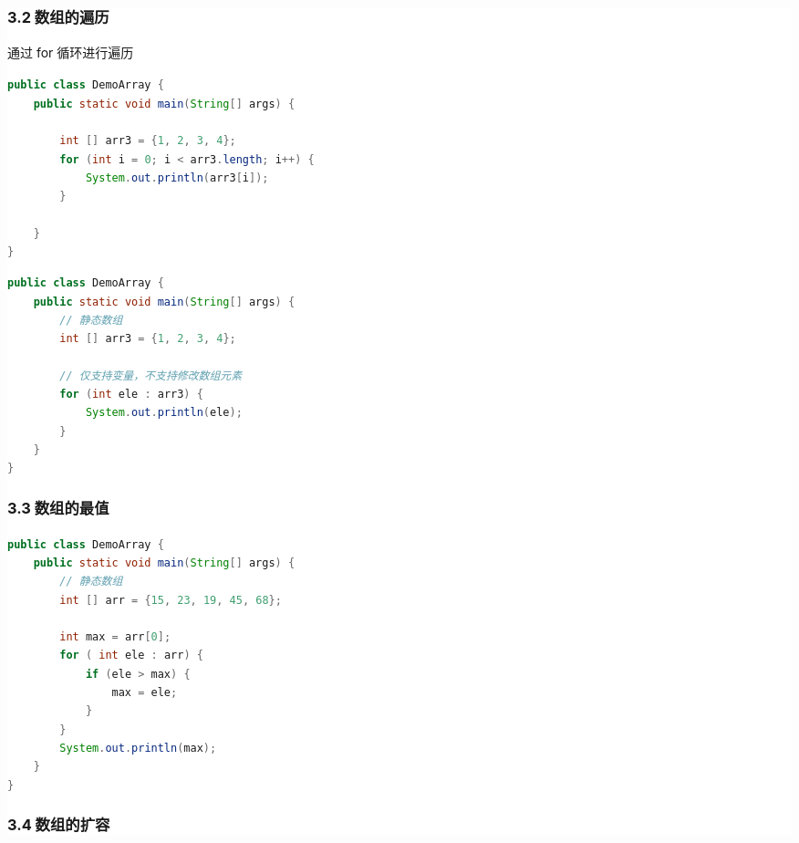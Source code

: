 ### 3.2 数组的遍历

通过 for 循环进行遍历

```java
public class DemoArray {
    public static void main(String[] args) {

        int [] arr3 = {1, 2, 3, 4};
        for (int i = 0; i < arr3.length; i++) {
            System.out.println(arr3[i]);
        }

    }
}
```

```java
public class DemoArray {
    public static void main(String[] args) {
        // 静态数组
        int [] arr3 = {1, 2, 3, 4};
        
        // 仅支持变量，不支持修改数组元素
        for (int ele : arr3) {
            System.out.println(ele);
        }
    }
}

```

### 3.3 数组的最值

```java
public class DemoArray {
    public static void main(String[] args) {
        // 静态数组
        int [] arr = {15, 23, 19, 45, 68};

        int max = arr[0];
        for ( int ele : arr) {
            if (ele > max) {
                max = ele;
            }
        }
        System.out.println(max);
    }
}
```

### 3.4 数组的扩容
